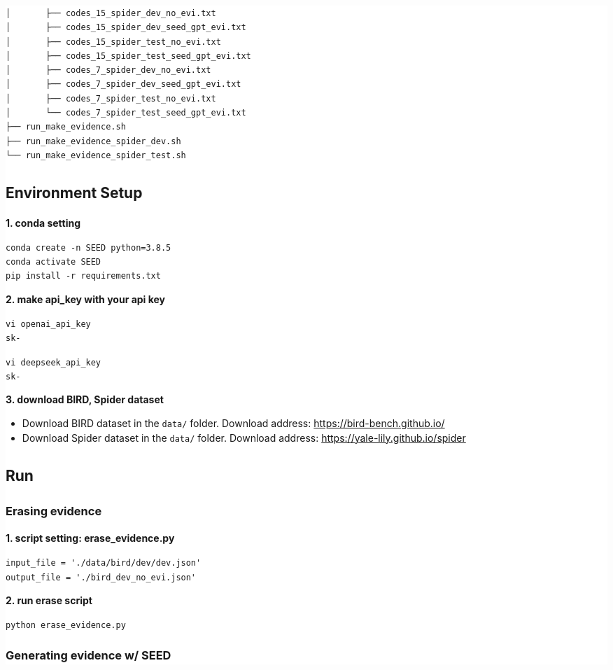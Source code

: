 ```
│       ├── codes_15_spider_dev_no_evi.txt
│       ├── codes_15_spider_dev_seed_gpt_evi.txt
│       ├── codes_15_spider_test_no_evi.txt
│       ├── codes_15_spider_test_seed_gpt_evi.txt
│       ├── codes_7_spider_dev_no_evi.txt
│       ├── codes_7_spider_dev_seed_gpt_evi.txt
│       ├── codes_7_spider_test_no_evi.txt
│       └── codes_7_spider_test_seed_gpt_evi.txt
├── run_make_evidence.sh
├── run_make_evidence_spider_dev.sh
└── run_make_evidence_spider_test.sh

```

## Environment Setup

**1. conda setting**
```
conda create -n SEED python=3.8.5
conda activate SEED
pip install -r requirements.txt
```

**2. make api_key with your api key**
```
vi openai_api_key
sk-
```
```
vi deepseek_api_key
sk-
```

**3. download BIRD, Spider dataset**
- Download BIRD dataset in the `data/` folder. Download address: https://bird-bench.github.io/
- Download Spider dataset in the `data/` folder. Download address: https://yale-lily.github.io/spider

## Run

### Erasing evidence

**1. script setting: erase_evidence.py**
```
input_file = './data/bird/dev/dev.json'
output_file = './bird_dev_no_evi.json'
```

**2. run erase script**
```
python erase_evidence.py
```

### Generating evidence w/ SEED
